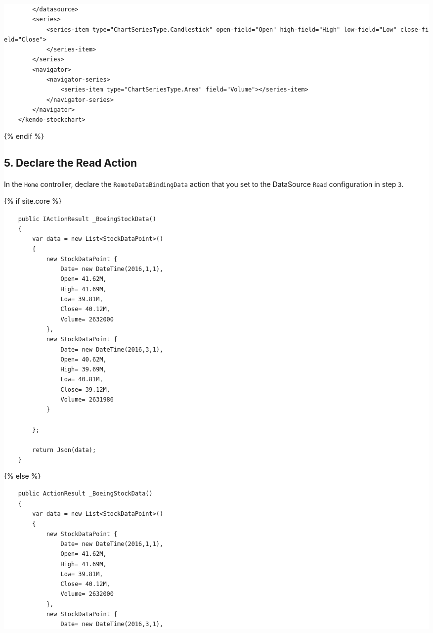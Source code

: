 ```TagHelper
        </datasource>
        <series>
            <series-item type="ChartSeriesType.Candlestick" open-field="Open" high-field="High" low-field="Low" close-field="Close">
            </series-item>
        </series>
        <navigator>
            <navigator-series>
                <series-item type="ChartSeriesType.Area" field="Volume"></series-item>
            </navigator-series>
        </navigator>
    </kendo-stockchart>
```
{% endif %}

## 5. Declare the Read Action

In the `Home` controller, declare the `RemoteDataBindingData` action that you set to the DataSource `Read` configuration in step `3`.

{% if site.core %}
```Controller
    public IActionResult _BoeingStockData()
    {
        var data = new List<StockDataPoint>()
        {
            new StockDataPoint {
                Date= new DateTime(2016,1,1),
                Open= 41.62M,
                High= 41.69M,
                Low= 39.81M,
                Close= 40.12M,
                Volume= 2632000
            },
            new StockDataPoint {
                Date= new DateTime(2016,3,1),
                Open= 40.62M,
                High= 39.69M,
                Low= 40.81M,
                Close= 39.12M,
                Volume= 2631986
            }

        };

        return Json(data);
    }
```
{% else %}
```Controller
    public ActionResult _BoeingStockData()
    {
        var data = new List<StockDataPoint>()
        {
            new StockDataPoint {
                Date= new DateTime(2016,1,1),
                Open= 41.62M,
                High= 41.69M,
                Low= 39.81M,
                Close= 40.12M,
                Volume= 2632000
            },
            new StockDataPoint {
                Date= new DateTime(2016,3,1),
```